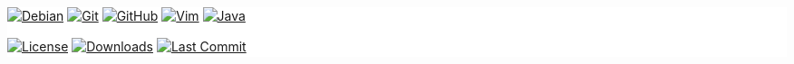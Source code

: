 [Debian]: https://img.shields.io/badge/Debian-D70A53?style=for-the-badge&logo=debian&logoColor=white
[debian-site]: https://www.debian.org/index.es.html

[Git]: https://img.shields.io/badge/git-%23F05033.svg?style=for-the-badge&logo=git&logoColor=white
[git-site]: https://git-scm.com/

[GitHub]: https://img.shields.io/badge/github-%23121011.svg?style=for-the-badge&logo=github&logoColor=white
[github-site]: https://github.com/

[Vim]: https://img.shields.io/badge/VIM-%2311AB00.svg?style=for-the-badge&logo=vim&logoColor=white
[vim-site]: https://www.vim.org/

[Java]: https://img.shields.io/badge/java-%23ED8B00.svg?style=for-the-badge&logo=java&logoColor=white
[java-site]: https://docs.oracle.com/javase/tutorial/


[![Debian][Debian]][debian-site]
[![Git][Git]][git-site]
[![GitHub][GitHub]][github-site]
[![Vim][Vim]][vim-site]
[![Java][Java]][java-site]

[![License][license]][license-file]
[![Downloads][downloads]][releases]
[![Last Commit][last-commit]][releases]


[license]: https://img.shields.io/github/license/rescobedoq/pw2?label=rescobedoq
[license-file]: https://github.com/rescobedoq/pw2/blob/main/LICENSE
[downloads]: https://img.shields.io/github/downloads/rescobedoq/pw2/total?label=Downloads
[releases]: https://github.com/rescobedoq/pw2/releases/
[last-commit]: https://img.shields.io/github/last-commit/rescobedoq/pw2?label=Last%20Commit